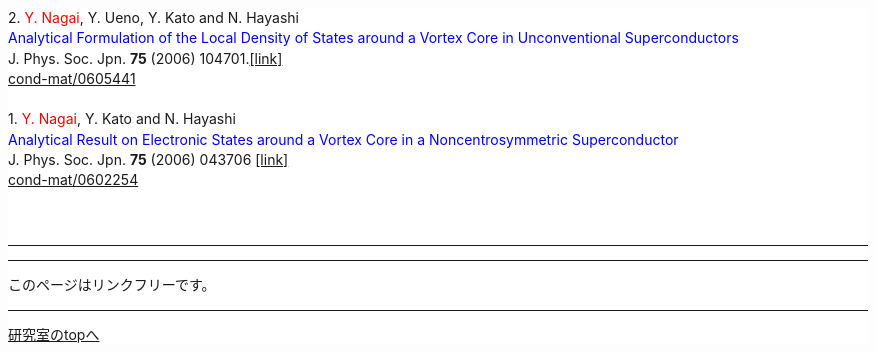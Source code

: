 <TR>
<TD ALIGN="left">2. </TD>
<TD ALIGN="left"><FONT COLOR=#FF0000>Y. Nagai</FONT>, Y. Ueno, Y. Kato and N. Hayashi <BR>
</TD>
</TR>

<TR>
<TD ALIGN="center"></TD><TD ALIGN="left"><FONT COLOR=#0000FF>
Analytical Formulation of the Local Density of States around a Vortex Core in Unconventional Superconductors</FONT><BR>
J. Phys. Soc. Jpn. <b>75</b> (2006) 104701.<A Href="http://jpsj.ipap.jp/link?JPSJ/75/104701">[link]</A><br>
<A HREF="http://jp.arxiv.org/abs/cond-mat/0605441">cond-mat/0605441</A><br><br></TD>
</TR>


<TR>
<TD ALIGN="left">1. </TD>
<TD ALIGN="left"><FONT COLOR=#FF0000>Y. Nagai</FONT>, Y. Kato and N. Hayashi <BR>
</TD>
</TR>

<TR>
<TD ALIGN="center"></TD><TD ALIGN="left"><FONT COLOR=#0000FF>
Analytical Result on Electronic States around a Vortex Core in a Noncentrosymmetric Superconductor</FONT><BR>
J. Phys. Soc. Jpn. <STRONG>75</STRONG> (2006) 043706 <A HREF="http://jpsj.ipap.jp/link?JPSJ/75/043706">[link]</A><BR>
<A HREF="http://jp.arxiv.org/abs/cond-mat/0602254">cond-mat/0602254</A><br><br></TD>
</TR>



</TABLE>
<br>



<HR ALIGN="center" WIDTH=100% SIZE=2>
<HR ALIGN="center" WIDTH=100% SIZE=2>
このページはリンクフリーです。
<HR ALIGN="center" WIDTH=100% SIZE=2>
<A HREF="../index.htm">研究室のtopへ</A>

